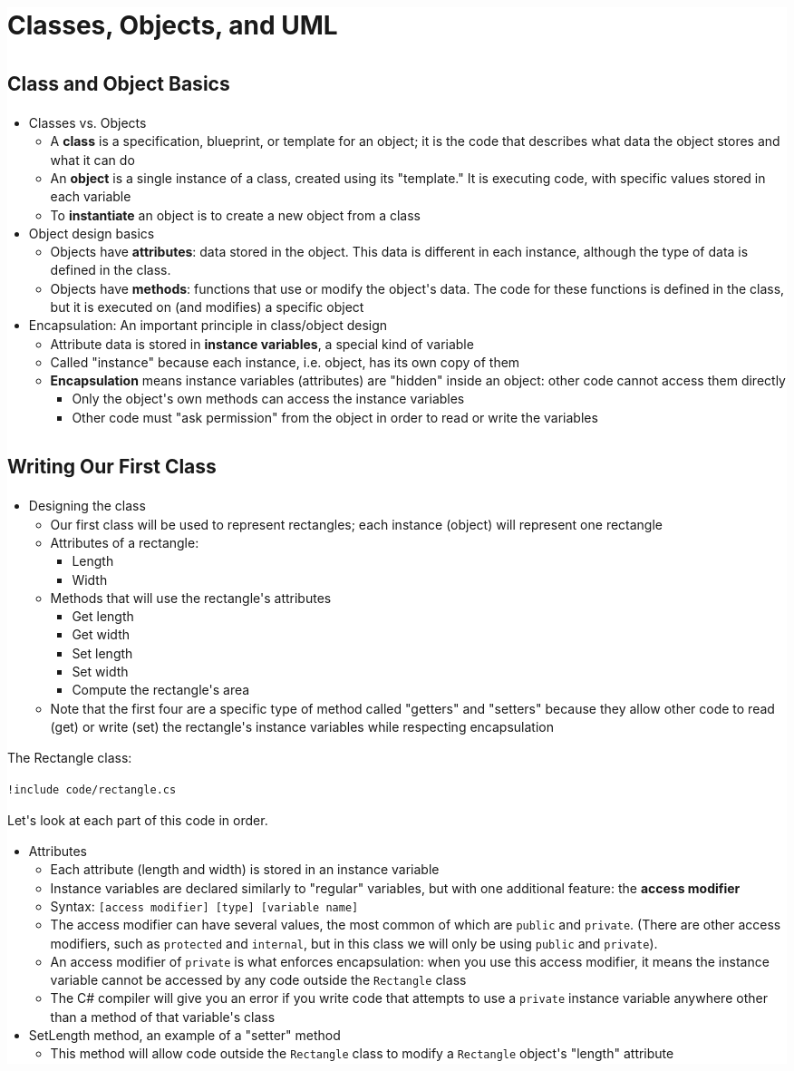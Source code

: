 # Classes, Objects, and UML

## Class and Object Basics

- Classes vs. Objects
    - A **class** is a specification, blueprint, or template for an object; it is the code that describes what data the object stores and what it can do
    - An **object** is a single instance of a class, created using its "template." It is executing code, with specific values stored in each variable
    - To **instantiate** an object is to create a new object from a class
- Object design basics
    - Objects have **attributes**: data stored in the object. This data is different in each instance, although the type of data is defined in the class.
    - Objects have **methods**: functions that use or modify the object's data. The code for these functions is defined in the class, but it is executed on (and modifies) a specific object
- Encapsulation: An important principle in class/object design
    - Attribute data is stored in **instance variables**, a special kind of variable
    - Called "instance" because each instance, i.e. object, has its own copy of them
    - **Encapsulation** means instance variables (attributes) are "hidden" inside an object: other code cannot access them directly
        - Only the object's own methods can access the instance variables
        - Other code must "ask permission" from the object in order to read or write the variables

## Writing Our First Class

- Designing the class
    - Our first class will be used to represent rectangles; each instance (object) will represent one rectangle
    - Attributes of a rectangle:
        - Length
        - Width
    - Methods that will use the rectangle's attributes
        - Get length
        - Get width
        - Set length
        - Set width
        - Compute the rectangle's area
    - Note that the first four are a specific type of method called "getters" and "setters" because they allow other code to read (get) or write (set) the rectangle's instance variables while respecting encapsulation

The Rectangle class:

```
!include code/rectangle.cs
```

Let's look at each part of this code in order.

- Attributes
    - Each attribute (length and width) is stored in an instance variable
    - Instance variables are declared similarly to "regular" variables, but with one additional feature: the **access modifier**
    - Syntax: `[access modifier] [type] [variable name]`
    - The access modifier can have several values, the most common of which are `public` and `private`. (There are other access modifiers, such as `protected` and `internal`, but in this class we will only be using `public` and `private`).
    - An access modifier of `private` is what enforces encapsulation: when you use this access modifier, it means the instance variable cannot be accessed by any code outside the `Rectangle` class
    - The C# compiler will give you an error if you write code that attempts to use a `private` instance variable anywhere other than a method of that variable's class
- SetLength method, an example of a "setter" method
    - This method will allow code outside the `Rectangle` class to modify a `Rectangle` object's "length" attribute